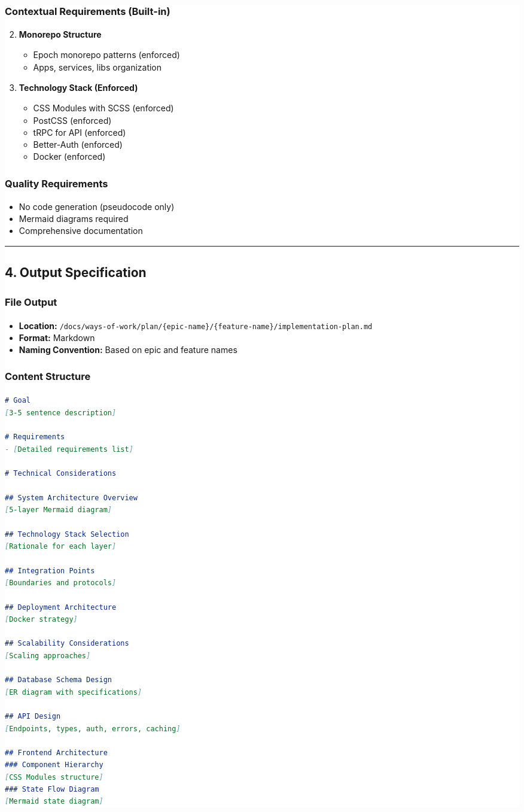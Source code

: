 ### Contextual Requirements (Built-in)
2. **Monorepo Structure**
   - Epoch monorepo patterns (enforced)
   - Apps, services, libs organization

3. **Technology Stack (Enforced)**
   - CSS Modules with SCSS (enforced)
   - PostCSS (enforced)
   - tRPC for API (enforced)
   - Better-Auth (enforced)
   - Docker (enforced)

### Quality Requirements
- No code generation (pseudocode only)
- Mermaid diagrams required
- Comprehensive documentation

---

## 4. Output Specification

### File Output
- **Location:** `/docs/ways-of-work/plan/{epic-name}/{feature-name}/implementation-plan.md`
- **Format:** Markdown
- **Naming Convention:** Based on epic and feature names

### Content Structure
```markdown
# Goal
[3-5 sentence description]

# Requirements
- [Detailed requirements list]

# Technical Considerations

## System Architecture Overview
[5-layer Mermaid diagram]

## Technology Stack Selection
[Rationale for each layer]

## Integration Points
[Boundaries and protocols]

## Deployment Architecture
[Docker strategy]

## Scalability Considerations
[Scaling approaches]

## Database Schema Design
[ER diagram with specifications]

## API Design
[Endpoints, types, auth, errors, caching]

## Frontend Architecture
### Component Hierarchy
[CSS Modules structure]
### State Flow Diagram
[Mermaid state diagram]
```